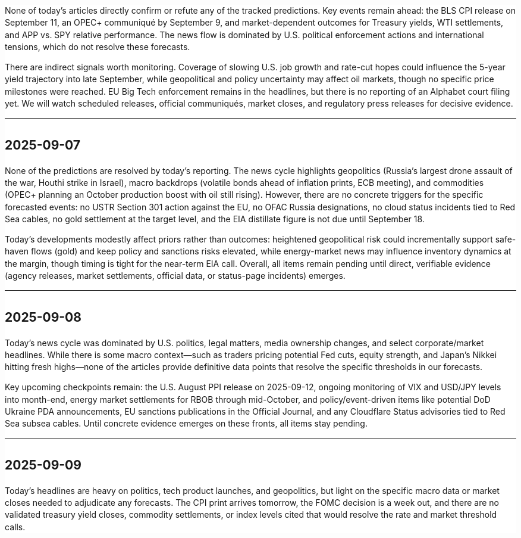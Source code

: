 None of today’s articles directly confirm or refute any of the tracked predictions. Key events remain ahead: the BLS CPI release on September 11, an OPEC+ communiqué by September 9, and market-dependent outcomes for Treasury yields, WTI settlements, and APP vs. SPY relative performance. The news flow is dominated by U.S. political enforcement actions and international tensions, which do not resolve these forecasts.

There are indirect signals worth monitoring. Coverage of slowing U.S. job growth and rate-cut hopes could influence the 5-year yield trajectory into late September, while geopolitical and policy uncertainty may affect oil markets, though no specific price milestones were reached. EU Big Tech enforcement remains in the headlines, but there is no reporting of an Alphabet court filing yet. We will watch scheduled releases, official communiqués, market closes, and regulatory press releases for decisive evidence.

---


## 2025-09-07

None of the predictions are resolved by today’s reporting. The news cycle highlights geopolitics (Russia’s largest drone assault of the war, Houthi strike in Israel), macro backdrops (volatile bonds ahead of inflation prints, ECB meeting), and commodities (OPEC+ planning an October production boost with oil still rising). However, there are no concrete triggers for the specific forecasted events: no USTR Section 301 action against the EU, no OFAC Russia designations, no cloud status incidents tied to Red Sea cables, no gold settlement at the target level, and the EIA distillate figure is not due until September 18.

Today’s developments modestly affect priors rather than outcomes: heightened geopolitical risk could incrementally support safe-haven flows (gold) and keep policy and sanctions risks elevated, while energy-market news may influence inventory dynamics at the margin, though timing is tight for the near-term EIA call. Overall, all items remain pending until direct, verifiable evidence (agency releases, market settlements, official data, or status-page incidents) emerges.

---


## 2025-09-08

Today’s news cycle was dominated by U.S. politics, legal matters, media ownership changes, and select corporate/market headlines. While there is some macro context—such as traders pricing potential Fed cuts, equity strength, and Japan’s Nikkei hitting fresh highs—none of the articles provide definitive data points that resolve the specific thresholds in our forecasts.

Key upcoming checkpoints remain: the U.S. August PPI release on 2025-09-12, ongoing monitoring of VIX and USD/JPY levels into month-end, energy market settlements for RBOB through mid-October, and policy/event-driven items like potential DoD Ukraine PDA announcements, EU sanctions publications in the Official Journal, and any Cloudflare Status advisories tied to Red Sea subsea cables. Until concrete evidence emerges on these fronts, all items stay pending.

---


## 2025-09-09

Today’s headlines are heavy on politics, tech product launches, and geopolitics, but light on the specific macro data or market closes needed to adjudicate any forecasts. The CPI print arrives tomorrow, the FOMC decision is a week out, and there are no validated treasury yield closes, commodity settlements, or index levels cited that would resolve the rate and market threshold calls.
